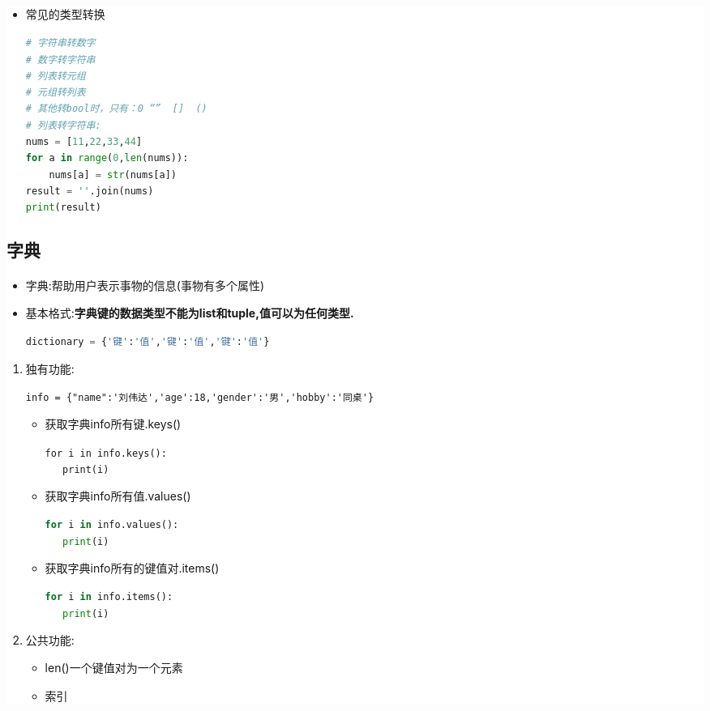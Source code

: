 - 常见的类型转换

  ``` python
  # 字符串转数字
  # 数字转字符串
  # 列表转元组
  # 元组转列表
  # 其他转bool时，只有：0 “”  []  () 
  # 列表转字符串:
  nums = [11,22,33,44]
  for a in range(0,len(nums)):
      nums[a] = str(nums[a]) 
  result = ''.join(nums)
  print(result)
  ```

## 字典

* 字典:帮助用户表示事物的信息(事物有多个属性)

- 基本格式:**字典键的数据类型不能为list和tuple,值可以为任何类型.**

  ``` python
  dictionary = {'键':'值','键':'值','键':'值'}
  ```

1. 独有功能:

   ```pyhton
   info = {"name":'刘伟达','age':18,'gender':'男','hobby':'同桌'}
   ```

   - 获取字典info所有键.keys()

     ```pytho
     for i in info.keys():
     	print(i)
     ```

   - 获取字典info所有值.values()

     ```python
     for i in info.values():
     	print(i)
     ```

   - 获取字典info所有的键值对.items()

     ```python
     for i in info.items():
     	print(i)
     ```

2. 公共功能:

   - len()一个键值对为一个元素

   - 索引
